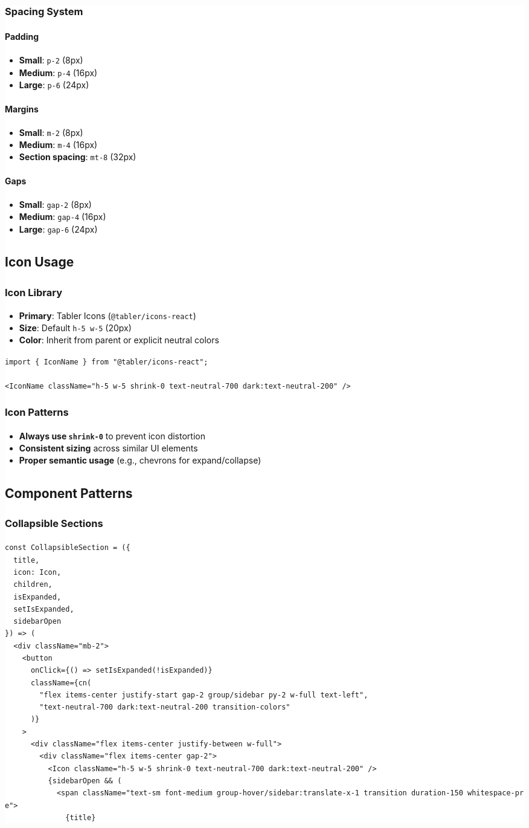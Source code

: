 ### Spacing System

#### Padding
- **Small**: `p-2` (8px)
- **Medium**: `p-4` (16px)
- **Large**: `p-6` (24px)

#### Margins
- **Small**: `m-2` (8px)
- **Medium**: `m-4` (16px)
- **Section spacing**: `mt-8` (32px)

#### Gaps
- **Small**: `gap-2` (8px)
- **Medium**: `gap-4` (16px)
- **Large**: `gap-6` (24px)

## Icon Usage

### Icon Library
- **Primary**: Tabler Icons (`@tabler/icons-react`)
- **Size**: Default `h-5 w-5` (20px)
- **Color**: Inherit from parent or explicit neutral colors

```tsx
import { IconName } from "@tabler/icons-react";

<IconName className="h-5 w-5 shrink-0 text-neutral-700 dark:text-neutral-200" />
```

### Icon Patterns
- **Always use `shrink-0`** to prevent icon distortion
- **Consistent sizing** across similar UI elements
- **Proper semantic usage** (e.g., chevrons for expand/collapse)

## Component Patterns

### Collapsible Sections
```tsx
const CollapsibleSection = ({ 
  title, 
  icon: Icon, 
  children, 
  isExpanded, 
  setIsExpanded,
  sidebarOpen 
}) => (
  <div className="mb-2">
    <button
      onClick={() => setIsExpanded(!isExpanded)}
      className={cn(
        "flex items-center justify-start gap-2 group/sidebar py-2 w-full text-left",
        "text-neutral-700 dark:text-neutral-200 transition-colors"
      )}
    >
      <div className="flex items-center justify-between w-full">
        <div className="flex items-center gap-2">
          <Icon className="h-5 w-5 shrink-0 text-neutral-700 dark:text-neutral-200" />
          {sidebarOpen && (
            <span className="text-sm font-medium group-hover/sidebar:translate-x-1 transition duration-150 whitespace-pre">
              {title}
```